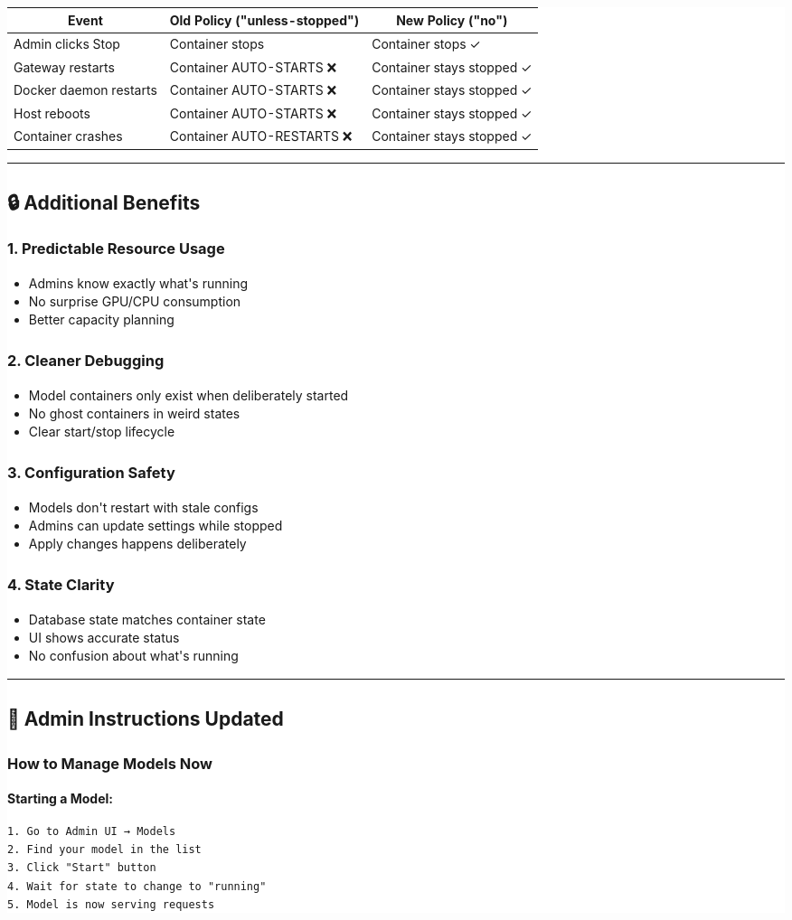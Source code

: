 | Event | Old Policy ("unless-stopped") | New Policy ("no") |
|-------|-------------------------------|-------------------|
| Admin clicks Stop | Container stops | Container stops ✓ |
| Gateway restarts | Container AUTO-STARTS ❌ | Container stays stopped ✓ |
| Docker daemon restarts | Container AUTO-STARTS ❌ | Container stays stopped ✓ |
| Host reboots | Container AUTO-STARTS ❌ | Container stays stopped ✓ |
| Container crashes | Container AUTO-RESTARTS ❌ | Container stays stopped ✓ |

---

## 🔒 Additional Benefits

### 1. **Predictable Resource Usage**
- Admins know exactly what's running
- No surprise GPU/CPU consumption
- Better capacity planning

### 2. **Cleaner Debugging**
- Model containers only exist when deliberately started
- No ghost containers in weird states
- Clear start/stop lifecycle

### 3. **Configuration Safety**
- Models don't restart with stale configs
- Admins can update settings while stopped
- Apply changes happens deliberately

### 4. **State Clarity**
- Database state matches container state
- UI shows accurate status
- No confusion about what's running

---

## 📝 Admin Instructions Updated

### How to Manage Models Now

**Starting a Model:**
```
1. Go to Admin UI → Models
2. Find your model in the list
3. Click "Start" button
4. Wait for state to change to "running"
5. Model is now serving requests
```
